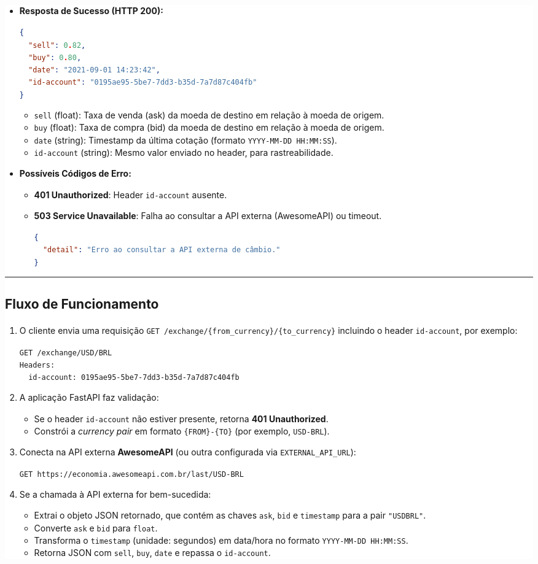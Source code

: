 * **Resposta de Sucesso (HTTP 200):**

  ```json
  {
    "sell": 0.82,
    "buy": 0.80,
    "date": "2021-09-01 14:23:42",
    "id-account": "0195ae95-5be7-7dd3-b35d-7a7d87c404fb"
  }
  ```

  * `sell` (float): Taxa de venda (ask) da moeda de destino em relação à moeda de origem.
  * `buy` (float): Taxa de compra (bid) da moeda de destino em relação à moeda de origem.
  * `date` (string): Timestamp da última cotação (formato `YYYY-MM-DD HH:MM:SS`).
  * `id-account` (string): Mesmo valor enviado no header, para rastreabilidade.

* **Possíveis Códigos de Erro:**

  * **401 Unauthorized**: Header `id-account` ausente.
  * **503 Service Unavailable**: Falha ao consultar a API externa (AwesomeAPI) ou timeout.

    ```json
    {
      "detail": "Erro ao consultar a API externa de câmbio."
    }
    ```

---

## Fluxo de Funcionamento

1. O cliente envia uma requisição `GET /exchange/{from_currency}/{to_currency}` incluindo o header `id-account`, por exemplo:

   ```
   GET /exchange/USD/BRL
   Headers:
     id-account: 0195ae95-5be7-7dd3-b35d-7a7d87c404fb
   ```

2. A aplicação FastAPI faz validação:

   * Se o header `id-account` não estiver presente, retorna **401 Unauthorized**.
   * Constrói a *currency pair* em formato `{FROM}-{TO}` (por exemplo, `USD-BRL`).

3. Conecta na API externa **AwesomeAPI** (ou outra configurada via `EXTERNAL_API_URL`):

   ```
   GET https://economia.awesomeapi.com.br/last/USD-BRL
   ```

4. Se a chamada à API externa for bem-sucedida:

   * Extrai o objeto JSON retornado, que contém as chaves `ask`, `bid` e `timestamp` para a pair `"USDBRL"`.
   * Converte `ask` e `bid` para `float`.
   * Transforma o `timestamp` (unidade: segundos) em data/hora no formato `YYYY-MM-DD HH:MM:SS`.
   * Retorna JSON com `sell`, `buy`, `date` e repassa o `id-account`.
